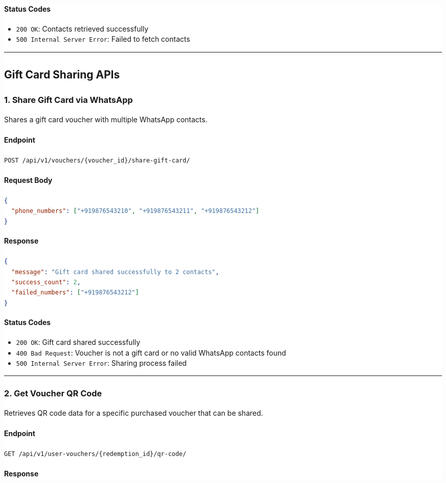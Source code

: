 #### Status Codes

- `200 OK`: Contacts retrieved successfully
- `500 Internal Server Error`: Failed to fetch contacts

---

## Gift Card Sharing APIs

### 1. Share Gift Card via WhatsApp

Shares a gift card voucher with multiple WhatsApp contacts.

#### Endpoint

```http
POST /api/v1/vouchers/{voucher_id}/share-gift-card/
```

#### Request Body

```json
{
  "phone_numbers": ["+919876543210", "+919876543211", "+919876543212"]
}
```

#### Response

```json
{
  "message": "Gift card shared successfully to 2 contacts",
  "success_count": 2,
  "failed_numbers": ["+919876543212"]
}
```

#### Status Codes

- `200 OK`: Gift card shared successfully
- `400 Bad Request`: Voucher is not a gift card or no valid WhatsApp contacts found
- `500 Internal Server Error`: Sharing process failed

---

### 2. Get Voucher QR Code

Retrieves QR code data for a specific purchased voucher that can be shared.

#### Endpoint

```http
GET /api/v1/user-vouchers/{redemption_id}/qr-code/
```

#### Response
